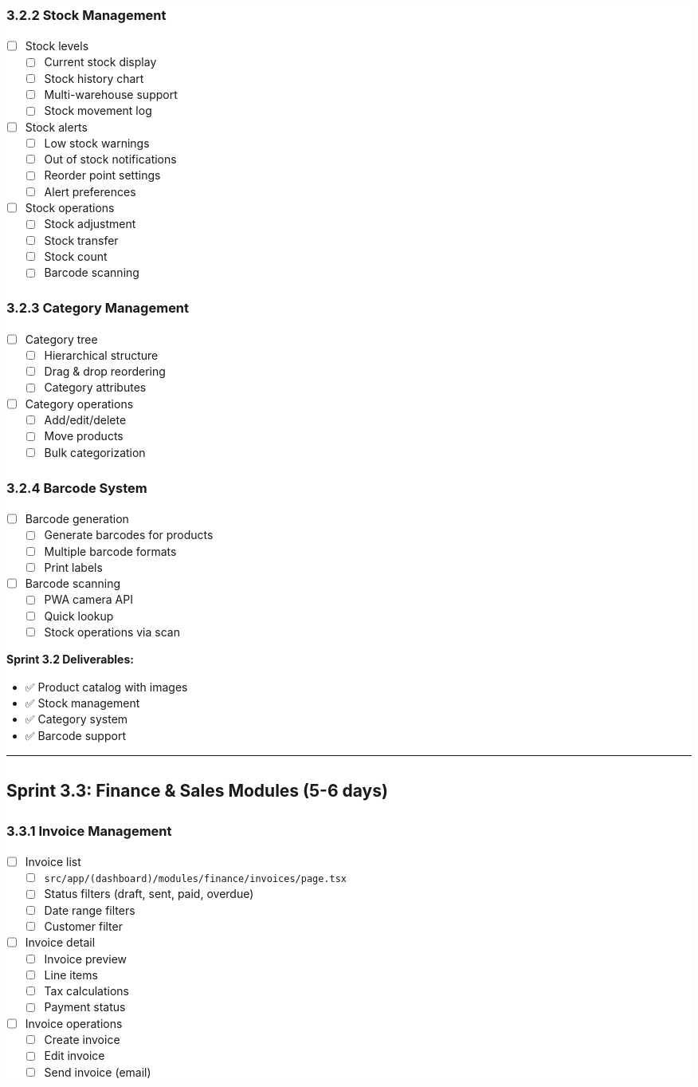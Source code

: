 ### 3.2.2 Stock Management
- [ ] Stock levels
  - [ ] Current stock display
  - [ ] Stock history chart
  - [ ] Multi-warehouse support
  - [ ] Stock movement log
- [ ] Stock alerts
  - [ ] Low stock warnings
  - [ ] Out of stock notifications
  - [ ] Reorder point settings
  - [ ] Alert preferences
- [ ] Stock operations
  - [ ] Stock adjustment
  - [ ] Stock transfer
  - [ ] Stock count
  - [ ] Barcode scanning

### 3.2.3 Category Management
- [ ] Category tree
  - [ ] Hierarchical structure
  - [ ] Drag & drop reordering
  - [ ] Category attributes
- [ ] Category operations
  - [ ] Add/edit/delete
  - [ ] Move products
  - [ ] Bulk categorization

### 3.2.4 Barcode System
- [ ] Barcode generation
  - [ ] Generate barcodes for products
  - [ ] Multiple barcode formats
  - [ ] Print labels
- [ ] Barcode scanning
  - [ ] PWA camera API
  - [ ] Quick lookup
  - [ ] Stock operations via scan

**Sprint 3.2 Deliverables:**
- ✅ Product catalog with images
- ✅ Stock management
- ✅ Category system
- ✅ Barcode support

---

## Sprint 3.3: Finance & Sales Modules (5-6 days)

### 3.3.1 Invoice Management
- [ ] Invoice list
  - [ ] `src/app/(dashboard)/modules/finance/invoices/page.tsx`
  - [ ] Status filters (draft, sent, paid, overdue)
  - [ ] Date range filters
  - [ ] Customer filter
- [ ] Invoice detail
  - [ ] Invoice preview
  - [ ] Line items
  - [ ] Tax calculations
  - [ ] Payment status
- [ ] Invoice operations
  - [ ] Create invoice
  - [ ] Edit invoice
  - [ ] Send invoice (email)